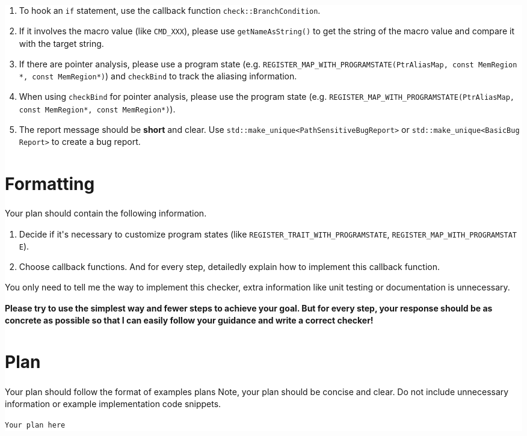 1. To hook an `if` statement, use the callback function `check::BranchCondition`.

2. If it involves the macro value (like `CMD_XXX`), please use `getNameAsString()` to get the string of the macro value and compare it with the target string.

3. If there are pointer analysis, please use a program state (e.g. `REGISTER_MAP_WITH_PROGRAMSTATE(PtrAliasMap, const MemRegion*, const MemRegion*)`) and `checkBind` to track the aliasing information.

4. When using `checkBind` for pointer analysis, please use the program state (e.g. `REGISTER_MAP_WITH_PROGRAMSTATE(PtrAliasMap, const MemRegion*, const MemRegion*)`).

5. The report message should be **short** and clear. Use `std::make_unique<PathSensitiveBugReport>` or `std::make_unique<BasicBugReport>` to create a bug report.

# Formatting

Your plan should contain the following information. 

1. Decide if it's necessary to customize program states (like `REGISTER_TRAIT_WITH_PROGRAMSTATE`, `REGISTER_MAP_WITH_PROGRAMSTATE`). 

2. Choose callback functions. And for every step, detailedly explain how to implement this callback function.

You only need to tell me the way to implement this checker, extra information like unit testing or documentation is unnecessary.

**Please try to use the simplest way and fewer steps to achieve your goal. But for every step, your response should be as concrete as possible so that I can easily follow your guidance and write a correct checker!**

# Plan

Your plan should follow the format of examples plans
Note, your plan should be concise and clear. Do not include unnecessary information or example implementation code snippets.

```
Your plan here
```